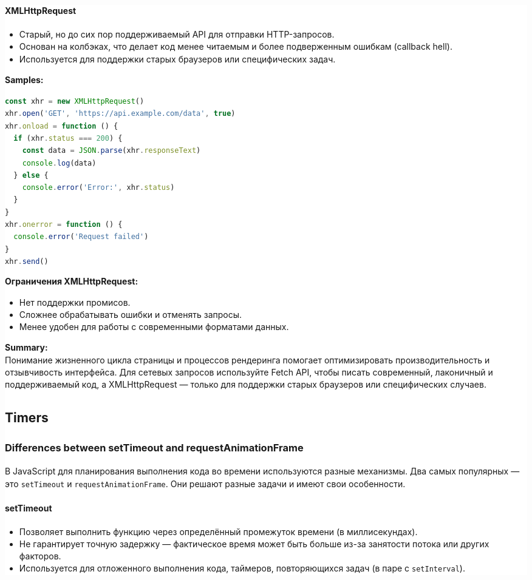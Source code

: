 #### XMLHttpRequest

- Старый, но до сих пор поддерживаемый API для отправки HTTP-запросов.
- Основан на колбэках, что делает код менее читаемым и более подверженным ошибкам (callback hell).
- Используется для поддержки старых браузеров или специфических задач.

**Samples:**

```javascript
const xhr = new XMLHttpRequest()
xhr.open('GET', 'https://api.example.com/data', true)
xhr.onload = function () {
  if (xhr.status === 200) {
    const data = JSON.parse(xhr.responseText)
    console.log(data)
  } else {
    console.error('Error:', xhr.status)
  }
}
xhr.onerror = function () {
  console.error('Request failed')
}
xhr.send()
```

**Ограничения XMLHttpRequest:**

- Нет поддержки промисов.
- Сложнее обрабатывать ошибки и отменять запросы.
- Менее удобен для работы с современными форматами данных.

**Summary:**  
Понимание жизненного цикла страницы и процессов рендеринга помогает оптимизировать производительность и отзывчивость интерфейса. Для сетевых запросов используйте Fetch API, чтобы писать современный, лаконичный и поддерживаемый код, а XMLHttpRequest — только для поддержки старых браузеров или специфических случаев.

## Timers

### Differences between setTimeout and requestAnimationFrame

В JavaScript для планирования выполнения кода во времени используются разные механизмы. Два самых популярных — это `setTimeout` и `requestAnimationFrame`. Они решают разные задачи и имеют свои особенности.

#### setTimeout

- Позволяет выполнить функцию через определённый промежуток времени (в миллисекундах).
- Не гарантирует точную задержку — фактическое время может быть больше из-за занятости потока или других факторов.
- Используется для отложенного выполнения кода, таймеров, повторяющихся задач (в паре с `setInterval`).
